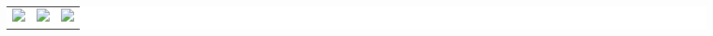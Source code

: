<div align="center">
<table>
<tr>
<td align="center">
  <img src="https://github-profile-summary-cards.vercel.app/api/cards/repos-per-language?username=jayasurya261&theme=github_dark" />
</td>
<td align="center">
  <img src="https://github-profile-summary-cards.vercel.app/api/cards/most-commit-language?username=jayasurya261&theme=github_dark" />
</td>
<td align="center">
  <img src="https://github-profile-summary-cards.vercel.app/api/cards/productive-time?username=jayasurya261&theme=github_dark&utcOffset=10" />
</td>
</tr>
</table>
</div>


